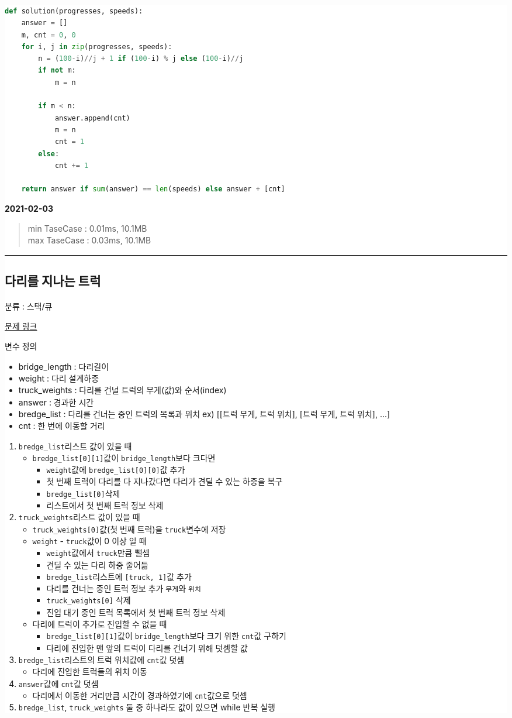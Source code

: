 ```python
def solution(progresses, speeds):
    answer = []
    m, cnt = 0, 0
    for i, j in zip(progresses, speeds):
        n = (100-i)//j + 1 if (100-i) % j else (100-i)//j
        if not m:
            m = n

        if m < n:
            answer.append(cnt)
            m = n
            cnt = 1
        else:
            cnt += 1
    
    return answer if sum(answer) == len(speeds) else answer + [cnt]
```

**2021-02-03**

> min TaseCase : 0.01ms, 10.1MB  
> max TaseCase : 0.03ms, 10.1MB  


---

## 다리를 지나는 트럭

분류 : 스택/큐

[문제 링크](https://programmers.co.kr/learn/courses/30/lessons/42583)

변수 정의
- bridge_length : 다리길이
- weight : 다리 설계하중
- truck_weights : 다리를 건널 트럭의 무게(값)와 순서(index)
- answer : 경과한 시간
- bredge_list : 다리를 건너는 중인 트럭의 목록과 위치 ex) [[트럭 무게, 트럭 위치], [트럭 무게, 트럭 위치], ...]
- cnt : 한 번에 이동할 거리

1. `bredge_list`리스트 값이 있을 때
    - `bredge_list[0][1]`값이 `bridge_length`보다 크다면
        - `weight`값에 `bredge_list[0][0]`값 추가
        - 첫 번째 트럭이 다리를 다 지나갔다면 다리가 견딜 수 있는 하중을 복구
        - `bredge_list[0]`삭제
        - 리스트에서 첫 번째 트럭 정보 삭제
2. `truck_weights`리스트 값이 있을 때
    - `truck_weights[0]`값(첫 번째 트럭)을 `truck`변수에 저장
    - `weight` - `truck`값이 0 이상 일 때
        - `weight`값에서 `truck`만큼 뺄셈
        - 견딜 수 있는 다리 하중 줄어듦
        - `bredge_list`리스트에 `[truck, 1]`값 추가
        - 다리를 건너는 중인 트럭 정보 추가 `무게`와 `위치`
        - `truck_weights[0]` 삭제
        - 진입 대기 중인 트럭 목록에서 첫 번째 트럭 정보 삭제
    - 다리에 트럭이 추가로 진입할 수 없을 때
        - `bredge_list[0][1]`값이 `bridge_length`보다 크기 위한 `cnt`값 구하기
        - 다리에 진입한 맨 앞의 트럭이 다리를 건너기 위해 덧셈할 값
3. `bredge_list`리스트의 트럭 위치값에 `cnt`값 덧셈
    - 다리에 진입한 트럭들의 위치 이동
4. `answer`값에 `cnt`값 덧셈
    - 다리에서 이동한 거리만큼 시간이 경과하였기에 `cnt`값으로 덧셈
5. `bredge_list`, `truck_weights` 둘 중 하나라도 값이 있으면 while 반복 실행
